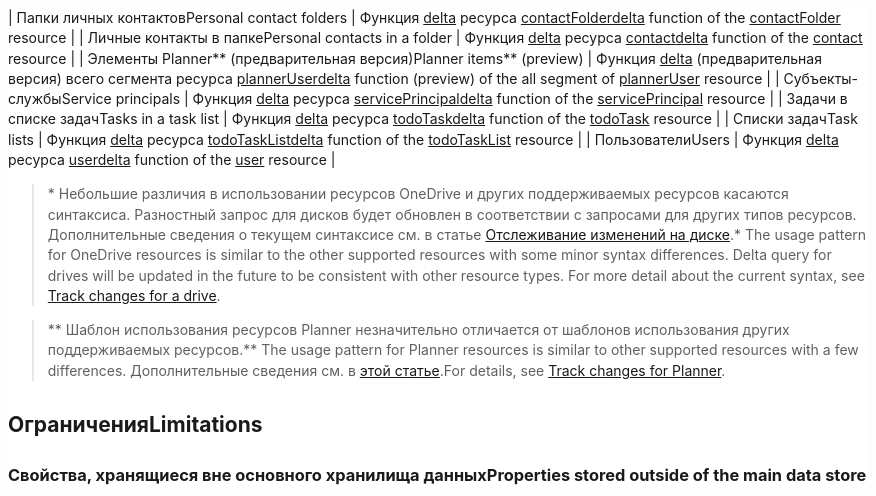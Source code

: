 | <span data-ttu-id="21e6f-211">Папки личных контактов</span><span class="sxs-lookup"><span data-stu-id="21e6f-211">Personal contact folders</span></span>                                       | <span data-ttu-id="21e6f-212">Функция [delta](/graph/api/contactfolder-delta?view=graph-rest-1.0) ресурса [contactFolder](/graph/api/resources/contactfolder?view=graph-rest-1.0)</span><span class="sxs-lookup"><span data-stu-id="21e6f-212">[delta](/graph/api/contactfolder-delta?view=graph-rest-1.0) function of the [contactFolder](/graph/api/resources/contactfolder?view=graph-rest-1.0) resource</span></span> |
| <span data-ttu-id="21e6f-213">Личные контакты в папке</span><span class="sxs-lookup"><span data-stu-id="21e6f-213">Personal contacts in a folder</span></span>                                  | <span data-ttu-id="21e6f-214">Функция [delta](/graph/api/contact-delta?view=graph-rest-1.0) ресурса [contact](/graph/api/resources/contact?view=graph-rest-1.0)</span><span class="sxs-lookup"><span data-stu-id="21e6f-214">[delta](/graph/api/contact-delta?view=graph-rest-1.0) function of the [contact](/graph/api/resources/contact?view=graph-rest-1.0) resource</span></span>                   |
| <span data-ttu-id="21e6f-215">Элементы Planner\*\* (предварительная версия)</span><span class="sxs-lookup"><span data-stu-id="21e6f-215">Planner items\*\* (preview)</span></span>                                    | <span data-ttu-id="21e6f-216">Функция [delta](/graph/api/planneruser-list-delta) (предварительная версия) всего сегмента ресурса [plannerUser](/graph/api/resources/planneruser)</span><span class="sxs-lookup"><span data-stu-id="21e6f-216">[delta](/graph/api/planneruser-list-delta) function (preview) of the all segment of [plannerUser](/graph/api/resources/planneruser) resource</span></span>                 |
| <span data-ttu-id="21e6f-217">Субъекты-службы</span><span class="sxs-lookup"><span data-stu-id="21e6f-217">Service principals</span></span>                                             | <span data-ttu-id="21e6f-218">Функция [delta](/graph/api/serviceprincipal-delta) ресурса [servicePrincipal](/graph/api/resources/serviceprincipal)</span><span class="sxs-lookup"><span data-stu-id="21e6f-218">[delta](/graph/api/serviceprincipal-delta) function of the [servicePrincipal](/graph/api/resources/serviceprincipal) resource</span></span>                                |
| <span data-ttu-id="21e6f-219">Задачи в списке задач</span><span class="sxs-lookup"><span data-stu-id="21e6f-219">Tasks in a task list</span></span>                                           | <span data-ttu-id="21e6f-220">Функция [delta](/graph/api/todotask-delta) ресурса [todoTask](/graph/api/resources/todotask)</span><span class="sxs-lookup"><span data-stu-id="21e6f-220">[delta](/graph/api/todotask-delta) function of the [todoTask](/graph/api/resources/todotask) resource</span></span>                                                        |
| <span data-ttu-id="21e6f-221">Списки задач</span><span class="sxs-lookup"><span data-stu-id="21e6f-221">Task lists</span></span>                                                     | <span data-ttu-id="21e6f-222">Функция [delta](/graph/api/todotasklist-delta) ресурса [todoTaskList](/graph/api/resources/todotasklist)</span><span class="sxs-lookup"><span data-stu-id="21e6f-222">[delta](/graph/api/todotasklist-delta) function of the [todoTaskList](/graph/api/resources/todotasklist) resource</span></span>                                            |
| <span data-ttu-id="21e6f-223">Пользователи</span><span class="sxs-lookup"><span data-stu-id="21e6f-223">Users</span></span>                                                          | <span data-ttu-id="21e6f-224">Функция [delta](/graph/api/user-delta?view=graph-rest-1.0) ресурса [user](/graph/api/resources/user?view=graph-rest-1.0)</span><span class="sxs-lookup"><span data-stu-id="21e6f-224">[delta](/graph/api/user-delta?view=graph-rest-1.0) function of the [user](/graph/api/resources/user?view=graph-rest-1.0) resource</span></span>                            |


> <span data-ttu-id="21e6f-p122">\* Небольшие различия в использовании ресурсов OneDrive и других поддерживаемых ресурсов касаются синтаксиса. Разностный запрос для дисков будет обновлен в соответствии с запросами для других типов ресурсов. Дополнительные сведения о текущем синтаксисе см. в статье [Отслеживание изменений на диске](/graph/api/driveitem-delta?view=graph-rest-1.0).</span><span class="sxs-lookup"><span data-stu-id="21e6f-p122">\* The usage pattern for OneDrive resources is similar to the other supported resources with some minor syntax differences. Delta query for drives will be updated in the future to be consistent with other resource types. For more detail about the current syntax, see [Track changes for a drive](/graph/api/driveitem-delta?view=graph-rest-1.0).</span></span>

> <span data-ttu-id="21e6f-228">\*\* Шаблон использования ресурсов Planner незначительно отличается от шаблонов использования других поддерживаемых ресурсов.</span><span class="sxs-lookup"><span data-stu-id="21e6f-228">\*\* The usage pattern for Planner resources is similar to other supported resources with a few differences.</span></span>  <span data-ttu-id="21e6f-229">Дополнительные сведения см. в [этой статье](/graph/api/planneruser-list-delta).</span><span class="sxs-lookup"><span data-stu-id="21e6f-229">For details, see [Track changes for Planner](/graph/api/planneruser-list-delta).</span></span>

## <a name="limitations"></a><span data-ttu-id="21e6f-230">Ограничения</span><span class="sxs-lookup"><span data-stu-id="21e6f-230">Limitations</span></span>

### <a name="properties-stored-outside-of-the-main-data-store"></a><span data-ttu-id="21e6f-231">Свойства, хранящиеся вне основного хранилища данных</span><span class="sxs-lookup"><span data-stu-id="21e6f-231">Properties stored outside of the main data store</span></span>
